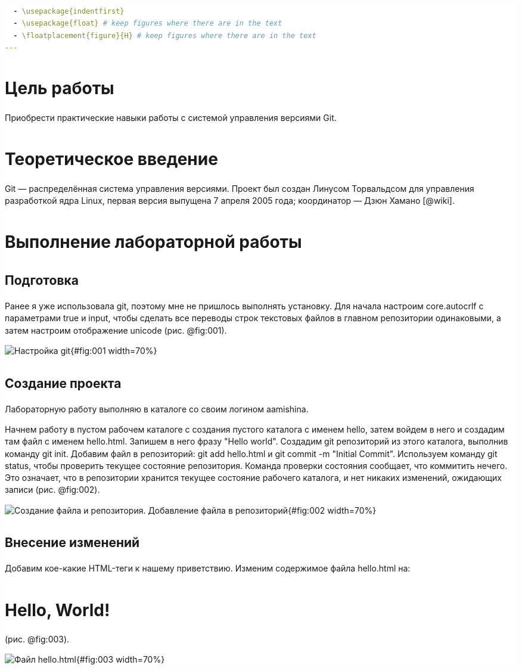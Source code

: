 ```yaml
  - \usepackage{indentfirst}
  - \usepackage{float} # keep figures where there are in the text
  - \floatplacement{figure}{H} # keep figures where there are in the text
---
```


# Цель работы

Приобрести практические навыки работы с системой управления версиями Git.

# Теоретическое введение

Git — распределённая система управления версиями. Проект был создан Линусом Торвальдсом для управления разработкой ядра Linux, первая версия выпущена 7 апреля 2005 года; координатор — Дзюн Хамано [@wiki].

# Выполнение лабораторной работы

## Подготовка

Ранее я уже использовала git, поэтому мне не пришлось выполнять установку.
Для начала настроим core.autocrlf с параметрами true и input, чтобы сделать все переводы строк текстовых файлов в главном репозитории одинаковыми, а затем настроим отображение unicode (рис. @fig:001).

![Настройка git](image/1.png){#fig:001 width=70%}

## Создание проекта

Лабораторную работу выполняю в каталоге со своим логином aamishina.

Начнем работу в пустом рабочем каталоге с создания пустого каталога с именем hello, затем войдем в него и создадим там файл с именем hello.html. Запишем в него фразу "Hello world". Создадим git репозиторий из этого каталога, выполнив команду git init. Добавим файл в репозиторий: git add hello.html и git commit -m "Initial Commit". Используем команду git status, чтобы проверить текущее состояние репозитория. Команда проверки состояния сообщает, что коммитить нечего. Это означает, что в репозитории хранится текущее состояние рабочего каталога, и нет никаких изменений, ожидающих записи (рис. @fig:002).

![Создание файла и репозитория. Добавление файла в репозиторий](image/2.png){#fig:002 width=70%}

## Внесение изменений

Добавим кое-какие HTML-теги к нашему приветствию. Изменим содержимое файла hello.html на: <h1>Hello, World!</h1> (рис. @fig:003).

![Файл hello.html](image/3.png){#fig:003 width=70%}
